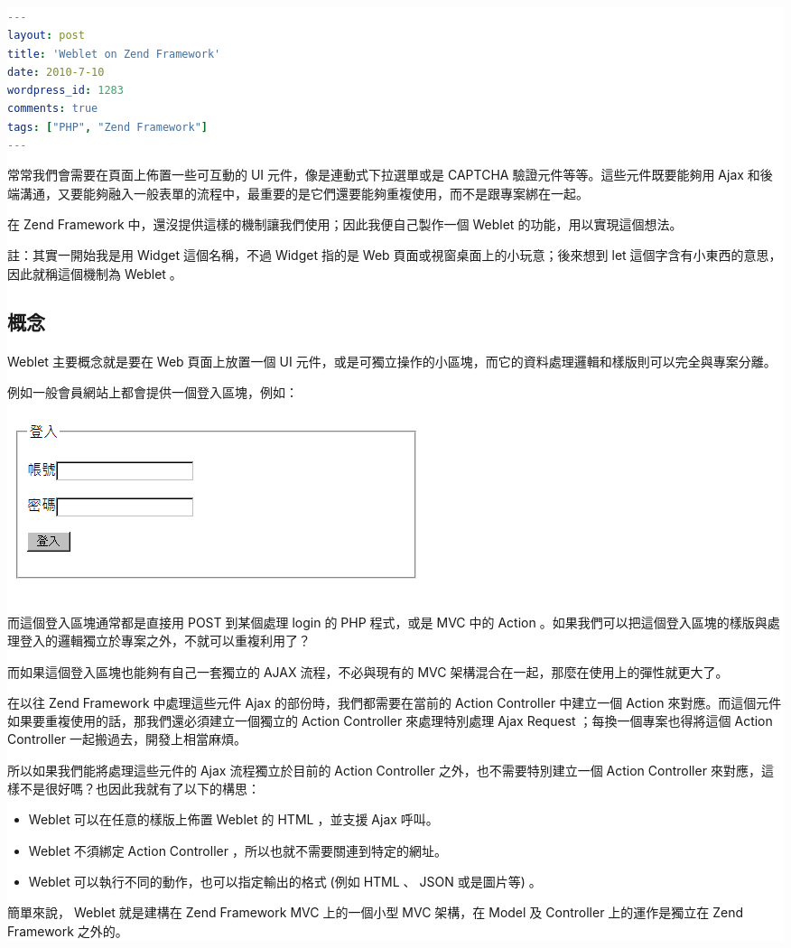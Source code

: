 ```yaml
---
layout: post
title: 'Weblet on Zend Framework'
date: 2010-7-10
wordpress_id: 1283
comments: true
tags: ["PHP", "Zend Framework"]
---
```


常常我們會需要在頁面上佈置一些可互動的 UI 元件，像是連動式下拉選單或是 CAPTCHA 驗證元件等等。這些元件既要能夠用 Ajax 和後端溝通，又要能夠融入一般表單的流程中，最重要的是它們還要能夠重複使用，而不是跟專案綁在一起。

在 Zend Framework 中，還沒提供這樣的機制讓我們使用；因此我便自己製作一個 Weblet 的功能，用以實現這個想法。

註：其實一開始我是用 Widget 這個名稱，不過 Widget 指的是 Web 頁面或視窗桌面上的小玩意；後來想到 let 這個字含有小東西的意思，因此就稱這個機制為 Weblet 。



## 概念

Weblet 主要概念就是要在 Web 頁面上放置一個 UI 元件，或是可獨立操作的小區塊，而它的資料處理邏輯和樣版則可以完全與專案分離。

例如一般會員網站上都會提供一個登入區塊，例如：

[![登入表單示意圖](/resources/zf_weblet/login_form.png)](/resources/zf_weblet/login_form.png)

而這個登入區塊通常都是直接用 POST 到某個處理 login 的 PHP 程式，或是 MVC 中的 Action 。如果我們可以把這個登入區塊的樣版與處理登入的邏輯獨立於專案之外，不就可以重複利用了？

而如果這個登入區塊也能夠有自己一套獨立的 AJAX 流程，不必與現有的 MVC 架構混合在一起，那麼在使用上的彈性就更大了。

在以往 Zend Framework 中處理這些元件 Ajax 的部份時，我們都需要在當前的 Action Controller 中建立一個 Action 來對應。而這個元件如果要重複使用的話，那我們還必須建立一個獨立的 Action Controller 來處理特別處理 Ajax Request ；每換一個專案也得將這個 Action Controller 一起搬過去，開發上相當麻煩。

所以如果我們能將處理這些元件的 Ajax 流程獨立於目前的 Action Controller 之外，也不需要特別建立一個 Action Controller 來對應，這樣不是很好嗎？也因此我就有了以下的構思：

* Weblet 可以在任意的樣版上佈置 Weblet 的 HTML ，並支援 Ajax 呼叫。

* Weblet 不須綁定 Action Controller ，所以也就不需要關連到特定的網址。

* Weblet 可以執行不同的動作，也可以指定輸出的格式 (例如 HTML 、 JSON 或是圖片等) 。



簡單來說， Weblet 就是建構在 Zend Framework MVC 上的一個小型 MVC 架構，在 Model 及 Controller 上的運作是獨立在 Zend Framework 之外的。

